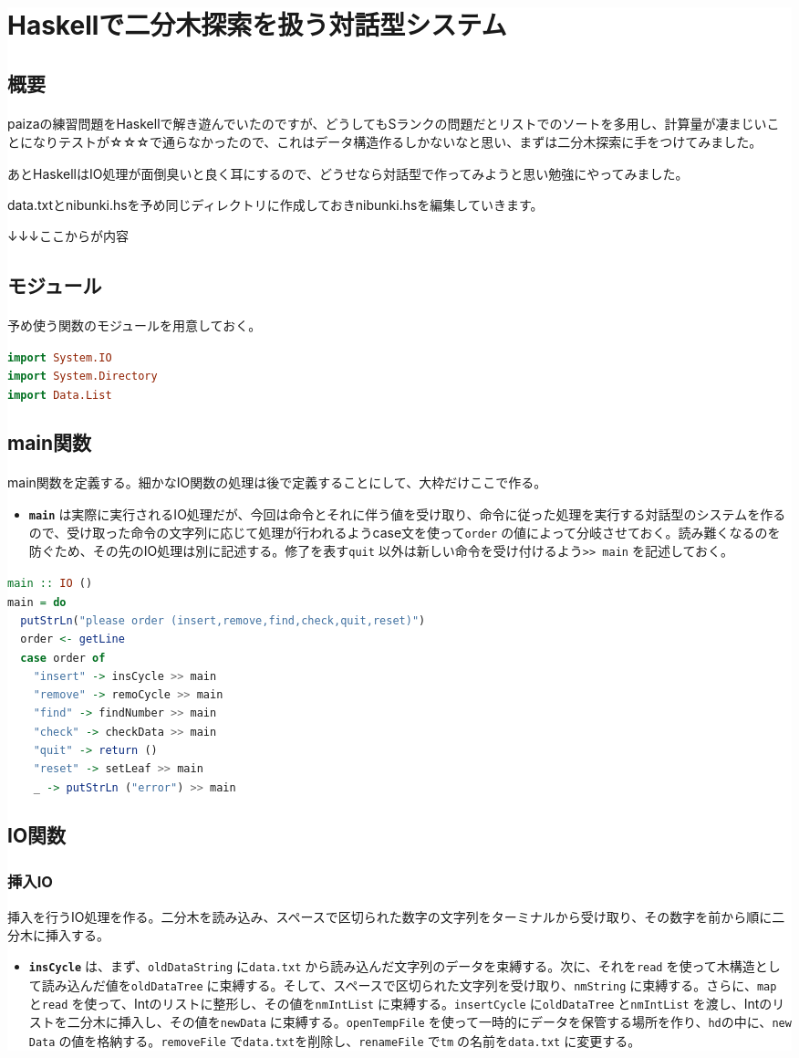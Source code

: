 ﻿# Haskellで二分木探索を扱う対話型システム

## 概要

paizaの練習問題をHaskellで解き遊んでいたのですが、どうしてもSランクの問題だとリストでのソートを多用し、計算量が凄まじいことになりテストが☆☆☆で通らなかったので、これはデータ構造作るしかないなと思い、まずは二分木探索に手をつけてみました。

あとHaskellはIO処理が面倒臭いと良く耳にするので、どうせなら対話型で作ってみようと思い勉強にやってみました。

data.txtとnibunki.hsを予め同じディレクトリに作成しておきnibunki.hsを編集していきます。

↓↓↓ここからが内容

## モジュール

予め使う関数のモジュールを用意しておく。

```haskell
import System.IO
import System.Directory
import Data.List
```

## main関数

main関数を定義する。細かなIO関数の処理は後で定義することにして、大枠だけここで作る。

 - **`main`**  は実際に実行されるIO処理だが、今回は命令とそれに伴う値を受け取り、命令に従った処理を実行する対話型のシステムを作るので、受け取った命令の文字列に応じて処理が行われるようcase文を使って`order` の値によって分岐させておく。読み難くなるのを防ぐため、その先のIO処理は別に記述する。修了を表す`quit` 以外は新しい命令を受け付けるよう`>> main` を記述しておく。

```haskell
main :: IO ()
main = do
  putStrLn("please order (insert,remove,find,check,quit,reset)")
  order <- getLine
  case order of
    "insert" -> insCycle >> main
    "remove" -> remoCycle >> main
    "find" -> findNumber >> main
    "check" -> checkData >> main
    "quit" -> return ()
    "reset" -> setLeaf >> main
    _ -> putStrLn ("error") >> main
```

## IO関数

### 挿入IO

挿入を行うIO処理を作る。二分木を読み込み、スペースで区切られた数字の文字列をターミナルから受け取り、その数字を前から順に二分木に挿入する。

- **`insCycle`** は、まず、`oldDataString` に`data.txt` から読み込んだ文字列のデータを束縛する。次に、それを`read` を使って木構造として読み込んだ値を`oldDataTree` に束縛する。そして、スペースで区切られた文字列を受け取り、`nmString` に束縛する。さらに、`map` と`read` を使って、Intのリストに整形し、その値を`nmIntList` に束縛する。`insertCycle` に`oldDataTree` と`nmIntList` を渡し、Intのリストを二分木に挿入し、その値を`newData` に束縛する。`openTempFile` を使って一時的にデータを保管する場所を作り、`hd`の中に、`newData` の値を格納する。`removeFile` で`data.txt`を削除し、`renameFile` で`tm` の名前を`data.txt` に変更する。  
